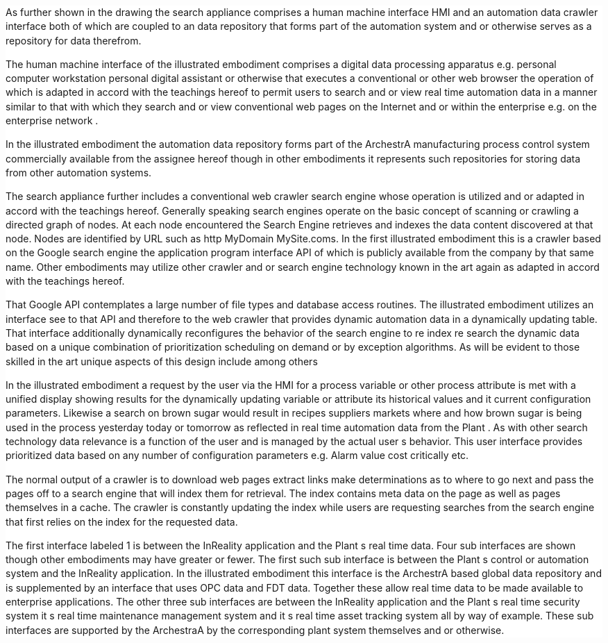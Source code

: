 As further shown in the drawing the search appliance comprises a human machine interface HMI and an automation data crawler interface both of which are coupled to an data repository that forms part of the automation system and or otherwise serves as a repository for data therefrom.

The human machine interface of the illustrated embodiment comprises a digital data processing apparatus e.g. personal computer workstation personal digital assistant or otherwise that executes a conventional or other web browser the operation of which is adapted in accord with the teachings hereof to permit users to search and or view real time automation data in a manner similar to that with which they search and or view conventional web pages on the Internet and or within the enterprise e.g. on the enterprise network .

In the illustrated embodiment the automation data repository forms part of the ArchestrA manufacturing process control system commercially available from the assignee hereof though in other embodiments it represents such repositories for storing data from other automation systems.

The search appliance further includes a conventional web crawler search engine whose operation is utilized and or adapted in accord with the teachings hereof. Generally speaking search engines operate on the basic concept of scanning or crawling a directed graph of nodes. At each node encountered the Search Engine retrieves and indexes the data content discovered at that node. Nodes are identified by URL such as http MyDomain MySite.coms. In the first illustrated embodiment this is a crawler based on the Google search engine the application program interface API of which is publicly available from the company by that same name. Other embodiments may utilize other crawler and or search engine technology known in the art again as adapted in accord with the teachings hereof.

That Google API contemplates a large number of file types and database access routines. The illustrated embodiment utilizes an interface see to that API and therefore to the web crawler that provides dynamic automation data in a dynamically updating table. That interface additionally dynamically reconfigures the behavior of the search engine to re index re search the dynamic data based on a unique combination of prioritization scheduling on demand or by exception algorithms. As will be evident to those skilled in the art unique aspects of this design include among others 

In the illustrated embodiment a request by the user via the HMI for a process variable or other process attribute is met with a unified display showing results for the dynamically updating variable or attribute its historical values and it current configuration parameters. Likewise a search on brown sugar would result in recipes suppliers markets where and how brown sugar is being used in the process yesterday today or tomorrow as reflected in real time automation data from the Plant . As with other search technology data relevance is a function of the user and is managed by the actual user s behavior. This user interface provides prioritized data based on any number of configuration parameters e.g. Alarm value cost critically etc.

The normal output of a crawler is to download web pages extract links make determinations as to where to go next and pass the pages off to a search engine that will index them for retrieval. The index contains meta data on the page as well as pages themselves in a cache. The crawler is constantly updating the index while users are requesting searches from the search engine that first relies on the index for the requested data.

The first interface labeled 1 is between the InReality application and the Plant s real time data. Four sub interfaces are shown though other embodiments may have greater or fewer. The first such sub interface is between the Plant s control or automation system and the InReality application. In the illustrated embodiment this interface is the ArchestrA based global data repository and is supplemented by an interface that uses OPC data and FDT data. Together these allow real time data to be made available to enterprise applications. The other three sub interfaces are between the InReality application and the Plant s real time security system it s real time maintenance management system and it s real time asset tracking system all by way of example. These sub interfaces are supported by the ArchestraA by the corresponding plant system themselves and or otherwise.
